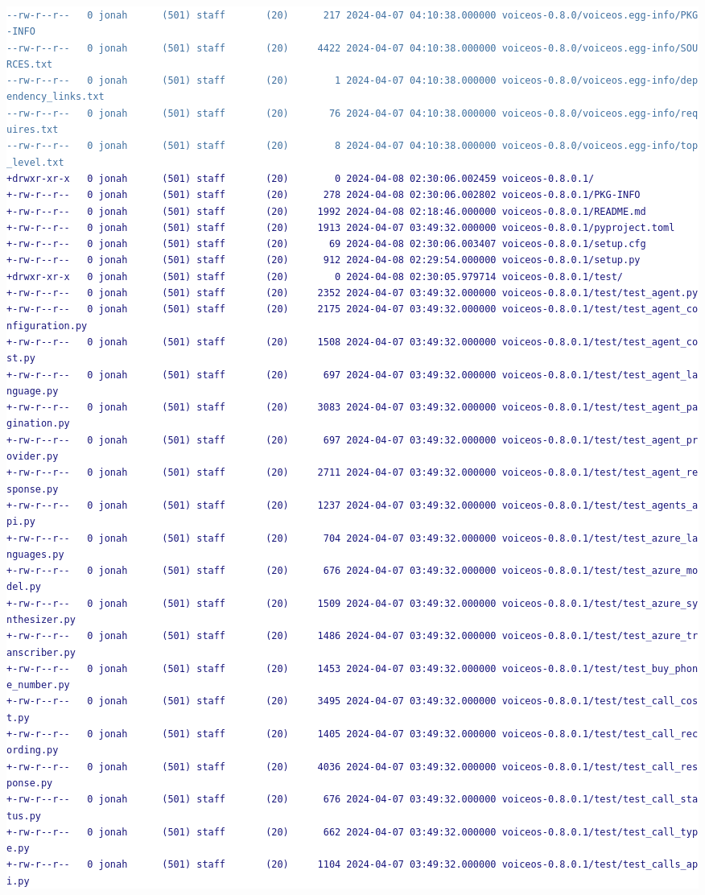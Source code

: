 ```diff
--rw-r--r--   0 jonah      (501) staff       (20)      217 2024-04-07 04:10:38.000000 voiceos-0.8.0/voiceos.egg-info/PKG-INFO
--rw-r--r--   0 jonah      (501) staff       (20)     4422 2024-04-07 04:10:38.000000 voiceos-0.8.0/voiceos.egg-info/SOURCES.txt
--rw-r--r--   0 jonah      (501) staff       (20)        1 2024-04-07 04:10:38.000000 voiceos-0.8.0/voiceos.egg-info/dependency_links.txt
--rw-r--r--   0 jonah      (501) staff       (20)       76 2024-04-07 04:10:38.000000 voiceos-0.8.0/voiceos.egg-info/requires.txt
--rw-r--r--   0 jonah      (501) staff       (20)        8 2024-04-07 04:10:38.000000 voiceos-0.8.0/voiceos.egg-info/top_level.txt
+drwxr-xr-x   0 jonah      (501) staff       (20)        0 2024-04-08 02:30:06.002459 voiceos-0.8.0.1/
+-rw-r--r--   0 jonah      (501) staff       (20)      278 2024-04-08 02:30:06.002802 voiceos-0.8.0.1/PKG-INFO
+-rw-r--r--   0 jonah      (501) staff       (20)     1992 2024-04-08 02:18:46.000000 voiceos-0.8.0.1/README.md
+-rw-r--r--   0 jonah      (501) staff       (20)     1913 2024-04-07 03:49:32.000000 voiceos-0.8.0.1/pyproject.toml
+-rw-r--r--   0 jonah      (501) staff       (20)       69 2024-04-08 02:30:06.003407 voiceos-0.8.0.1/setup.cfg
+-rw-r--r--   0 jonah      (501) staff       (20)      912 2024-04-08 02:29:54.000000 voiceos-0.8.0.1/setup.py
+drwxr-xr-x   0 jonah      (501) staff       (20)        0 2024-04-08 02:30:05.979714 voiceos-0.8.0.1/test/
+-rw-r--r--   0 jonah      (501) staff       (20)     2352 2024-04-07 03:49:32.000000 voiceos-0.8.0.1/test/test_agent.py
+-rw-r--r--   0 jonah      (501) staff       (20)     2175 2024-04-07 03:49:32.000000 voiceos-0.8.0.1/test/test_agent_configuration.py
+-rw-r--r--   0 jonah      (501) staff       (20)     1508 2024-04-07 03:49:32.000000 voiceos-0.8.0.1/test/test_agent_cost.py
+-rw-r--r--   0 jonah      (501) staff       (20)      697 2024-04-07 03:49:32.000000 voiceos-0.8.0.1/test/test_agent_language.py
+-rw-r--r--   0 jonah      (501) staff       (20)     3083 2024-04-07 03:49:32.000000 voiceos-0.8.0.1/test/test_agent_pagination.py
+-rw-r--r--   0 jonah      (501) staff       (20)      697 2024-04-07 03:49:32.000000 voiceos-0.8.0.1/test/test_agent_provider.py
+-rw-r--r--   0 jonah      (501) staff       (20)     2711 2024-04-07 03:49:32.000000 voiceos-0.8.0.1/test/test_agent_response.py
+-rw-r--r--   0 jonah      (501) staff       (20)     1237 2024-04-07 03:49:32.000000 voiceos-0.8.0.1/test/test_agents_api.py
+-rw-r--r--   0 jonah      (501) staff       (20)      704 2024-04-07 03:49:32.000000 voiceos-0.8.0.1/test/test_azure_languages.py
+-rw-r--r--   0 jonah      (501) staff       (20)      676 2024-04-07 03:49:32.000000 voiceos-0.8.0.1/test/test_azure_model.py
+-rw-r--r--   0 jonah      (501) staff       (20)     1509 2024-04-07 03:49:32.000000 voiceos-0.8.0.1/test/test_azure_synthesizer.py
+-rw-r--r--   0 jonah      (501) staff       (20)     1486 2024-04-07 03:49:32.000000 voiceos-0.8.0.1/test/test_azure_transcriber.py
+-rw-r--r--   0 jonah      (501) staff       (20)     1453 2024-04-07 03:49:32.000000 voiceos-0.8.0.1/test/test_buy_phone_number.py
+-rw-r--r--   0 jonah      (501) staff       (20)     3495 2024-04-07 03:49:32.000000 voiceos-0.8.0.1/test/test_call_cost.py
+-rw-r--r--   0 jonah      (501) staff       (20)     1405 2024-04-07 03:49:32.000000 voiceos-0.8.0.1/test/test_call_recording.py
+-rw-r--r--   0 jonah      (501) staff       (20)     4036 2024-04-07 03:49:32.000000 voiceos-0.8.0.1/test/test_call_response.py
+-rw-r--r--   0 jonah      (501) staff       (20)      676 2024-04-07 03:49:32.000000 voiceos-0.8.0.1/test/test_call_status.py
+-rw-r--r--   0 jonah      (501) staff       (20)      662 2024-04-07 03:49:32.000000 voiceos-0.8.0.1/test/test_call_type.py
+-rw-r--r--   0 jonah      (501) staff       (20)     1104 2024-04-07 03:49:32.000000 voiceos-0.8.0.1/test/test_calls_api.py
```